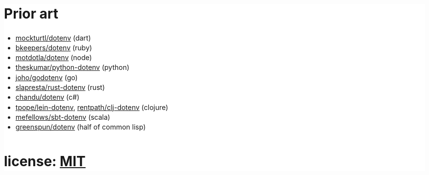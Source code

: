 [tracker]: https://github.com/java-james/flutter_dotenv/issues

# Prior art

[flutter_dotenv]: https://pub.dartlang.org/packages/dotenv

- [mockturtl/dotenv][] (dart)
- [bkeepers/dotenv][] (ruby)
- [motdotla/dotenv][] (node)
- [theskumar/python-dotenv][] (python)
- [joho/godotenv][] (go)
- [slapresta/rust-dotenv][] (rust)
- [chandu/dotenv][] (c#)
- [tpope/lein-dotenv][], [rentpath/clj-dotenv][] (clojure)
- [mefellows/sbt-dotenv][] (scala)
- [greenspun/dotenv][] (half of common lisp)

[mockturtl/dotenv]: https://pub.dartlang.org/packages/dotenv
[bkeepers/dotenv]: https://github.com/bkeepers/dotenv
[motdotla/dotenv]: https://github.com/motdotla/dotenv
[theskumar/python-dotenv]: https://github.com/theskumar/python-dotenv
[joho/godotenv]: https://github.com/joho/godotenv
[slapresta/rust-dotenv]: https://github.com/slapresta/rust-dotenv
[chandu/dotenv]: https://github.com/Chandu/DotEnv
[tpope/lein-dotenv]: https://github.com/tpope/lein-dotenv
[rentpath/clj-dotenv]: https://github.com/rentpath/clj-dotenv
[mefellows/sbt-dotenv]: https://github.com/mefellows/sbt-dotenv
[greenspun/dotenv]: https://www.youtube.com/watch?v=pUjJU8Bbn3g

# license: [MIT](LICENSE)


[pub]: https://pub.dartlang.org/packages/flutter_dotenv
[pub-badge]: https://img.shields.io/pub/v/flutter_dotenv.svg
[12fa]: https://www.12factor.net
[cfg]: https://12factor.net/config
[docs-io]: https://api.dartlang.org/apidocs/channels/stable/dartdoc-viewer/dart:io.Platform#id_environment